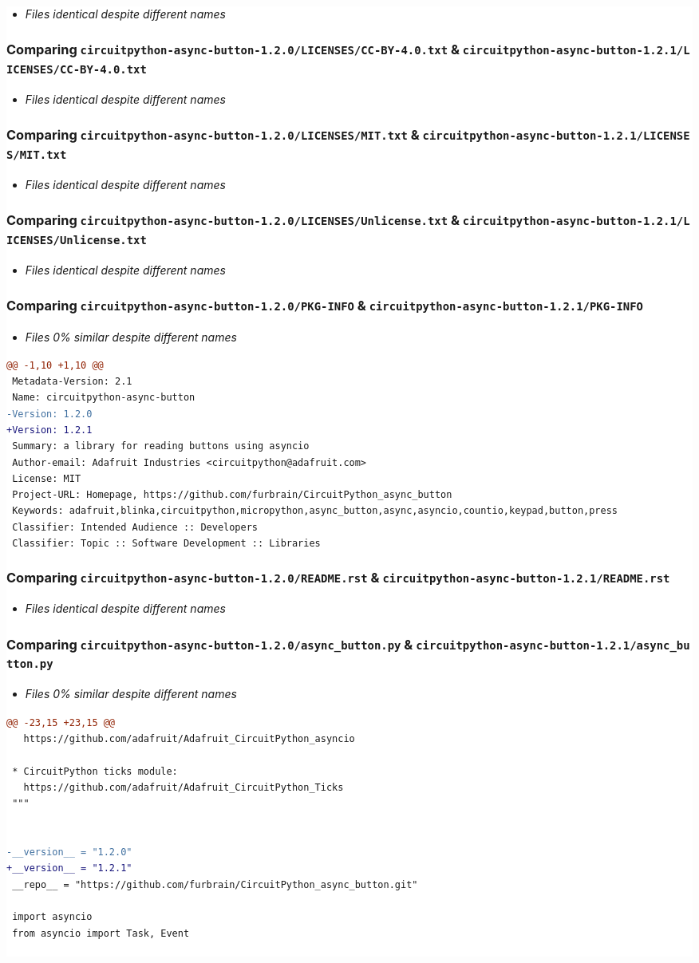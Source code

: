  * *Files identical despite different names*

### Comparing `circuitpython-async-button-1.2.0/LICENSES/CC-BY-4.0.txt` & `circuitpython-async-button-1.2.1/LICENSES/CC-BY-4.0.txt`

 * *Files identical despite different names*

### Comparing `circuitpython-async-button-1.2.0/LICENSES/MIT.txt` & `circuitpython-async-button-1.2.1/LICENSES/MIT.txt`

 * *Files identical despite different names*

### Comparing `circuitpython-async-button-1.2.0/LICENSES/Unlicense.txt` & `circuitpython-async-button-1.2.1/LICENSES/Unlicense.txt`

 * *Files identical despite different names*

### Comparing `circuitpython-async-button-1.2.0/PKG-INFO` & `circuitpython-async-button-1.2.1/PKG-INFO`

 * *Files 0% similar despite different names*

```diff
@@ -1,10 +1,10 @@
 Metadata-Version: 2.1
 Name: circuitpython-async-button
-Version: 1.2.0
+Version: 1.2.1
 Summary: a library for reading buttons using asyncio
 Author-email: Adafruit Industries <circuitpython@adafruit.com>
 License: MIT
 Project-URL: Homepage, https://github.com/furbrain/CircuitPython_async_button
 Keywords: adafruit,blinka,circuitpython,micropython,async_button,async,asyncio,countio,keypad,button,press
 Classifier: Intended Audience :: Developers
 Classifier: Topic :: Software Development :: Libraries
```

### Comparing `circuitpython-async-button-1.2.0/README.rst` & `circuitpython-async-button-1.2.1/README.rst`

 * *Files identical despite different names*

### Comparing `circuitpython-async-button-1.2.0/async_button.py` & `circuitpython-async-button-1.2.1/async_button.py`

 * *Files 0% similar despite different names*

```diff
@@ -23,15 +23,15 @@
   https://github.com/adafruit/Adafruit_CircuitPython_asyncio
 
 * CircuitPython ticks module:
   https://github.com/adafruit/Adafruit_CircuitPython_Ticks
 """
 
 
-__version__ = "1.2.0"
+__version__ = "1.2.1"
 __repo__ = "https://github.com/furbrain/CircuitPython_async_button.git"
 
 import asyncio
 from asyncio import Task, Event
 
```